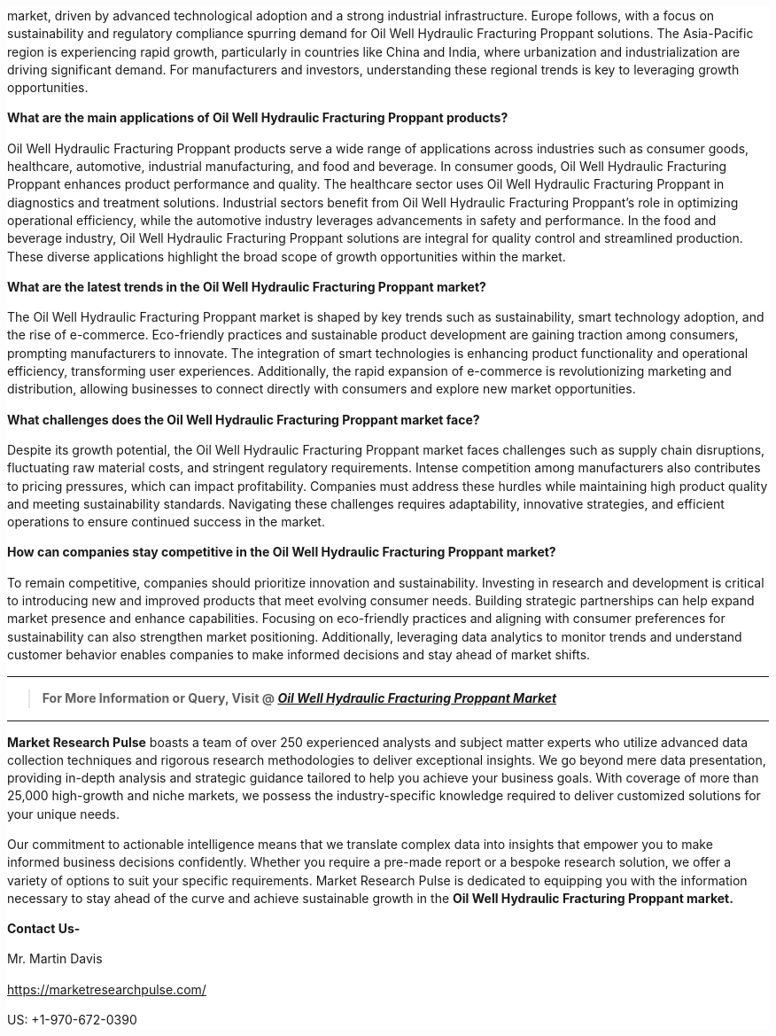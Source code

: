 market, driven by advanced technological adoption and a strong industrial infrastructure. Europe follows, with a focus on sustainability and regulatory compliance spurring demand for Oil Well Hydraulic Fracturing Proppant solutions. The Asia-Pacific region is experiencing rapid growth, particularly in countries like China and India, where urbanization and industrialization are driving significant demand. For manufacturers and investors, understanding these regional trends is key to leveraging growth opportunities.</p><p><strong>What are the main applications of Oil Well Hydraulic Fracturing Proppant products?</strong></p><p>Oil Well Hydraulic Fracturing Proppant products serve a wide range of applications across industries such as consumer goods, healthcare, automotive, industrial manufacturing, and food and beverage. In consumer goods, Oil Well Hydraulic Fracturing Proppant enhances product performance and quality. The healthcare sector uses Oil Well Hydraulic Fracturing Proppant in diagnostics and treatment solutions. Industrial sectors benefit from Oil Well Hydraulic Fracturing Proppant&rsquo;s role in optimizing operational efficiency, while the automotive industry leverages advancements in safety and performance. In the food and beverage industry, Oil Well Hydraulic Fracturing Proppant solutions are integral for quality control and streamlined production. These diverse applications highlight the broad scope of growth opportunities within the market.</p><p><strong>What are the latest trends in the Oil Well Hydraulic Fracturing Proppant market?</strong></p><p>The Oil Well Hydraulic Fracturing Proppant market is shaped by key trends such as sustainability, smart technology adoption, and the rise of e-commerce. Eco-friendly practices and sustainable product development are gaining traction among consumers, prompting manufacturers to innovate. The integration of smart technologies is enhancing product functionality and operational efficiency, transforming user experiences. Additionally, the rapid expansion of e-commerce is revolutionizing marketing and distribution, allowing businesses to connect directly with consumers and explore new market opportunities.</p><p><strong>What challenges does the Oil Well Hydraulic Fracturing Proppant market face?</strong></p><p>Despite its growth potential, the Oil Well Hydraulic Fracturing Proppant market faces challenges such as supply chain disruptions, fluctuating raw material costs, and stringent regulatory requirements. Intense competition among manufacturers also contributes to pricing pressures, which can impact profitability. Companies must address these hurdles while maintaining high product quality and meeting sustainability standards. Navigating these challenges requires adaptability, innovative strategies, and efficient operations to ensure continued success in the market.</p><p><strong>How can companies stay competitive in the Oil Well Hydraulic Fracturing Proppant market?</strong></p><p>To remain competitive, companies should prioritize innovation and sustainability. Investing in research and development is critical to introducing new and improved products that meet evolving consumer needs. Building strategic partnerships can help expand market presence and enhance capabilities. Focusing on eco-friendly practices and aligning with consumer preferences for sustainability can also strengthen market positioning. Additionally, leveraging data analytics to monitor trends and understand customer behavior enables companies to make informed decisions and stay ahead of market shifts.</p><hr /><blockquote><p><strong>For More Information or Query, Visit @&nbsp;<em><a href="https://marketresearchpulse.com/report/21252/oil-well-hydraulic-fracturing-proppant-market?utm_source=Linkedin&utm_medium=0115">Oil Well Hydraulic Fracturing Proppant Market</a></em></strong></p></blockquote><hr /><p><strong>Market Research Pulse</strong> boasts a team of over 250 experienced analysts and subject matter experts who utilize advanced data collection techniques and rigorous research methodologies to deliver exceptional insights. We go beyond mere data presentation, providing in-depth analysis and strategic guidance tailored to help you achieve your business goals. With coverage of more than 25,000 high-growth and niche markets, we possess the industry-specific knowledge required to deliver customized solutions for your unique needs.</p><p>Our commitment to actionable intelligence means that we translate complex data into insights that empower you to make informed business decisions confidently. Whether you require a pre-made report or a bespoke research solution, we offer a variety of options to suit your specific requirements. Market Research Pulse is dedicated to equipping you with the information necessary to stay ahead of the curve and achieve sustainable growth in the <strong>Oil Well Hydraulic Fracturing Proppant market.</strong></p><p><strong>Contact Us-</strong></p><p>Mr. Martin Davis</p><p>https://marketresearchpulse.com/</p><p>US: +1-970-672-0390</p>
